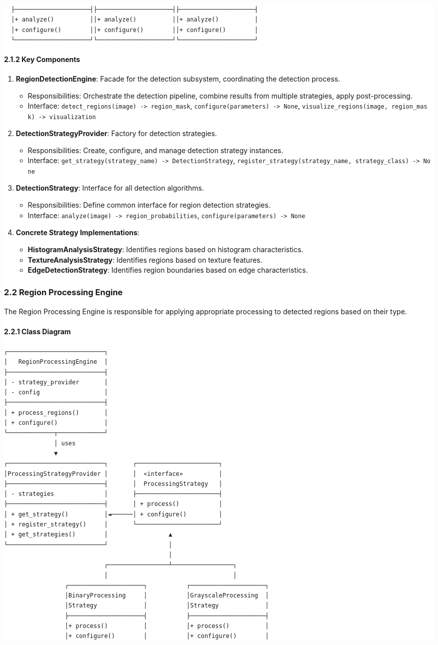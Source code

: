 ```
  ├─────────────────────┤├─────────────────────┤├─────────────────────┤
  │+ analyze()          ││+ analyze()          ││+ analyze()          │
  │+ configure()        ││+ configure()        ││+ configure()        │
  └─────────────────────┘└─────────────────────┘└─────────────────────┘
```

#### 2.1.2 Key Components

1. **RegionDetectionEngine**: Facade for the detection subsystem, coordinating the detection process.
   - Responsibilities: Orchestrate the detection pipeline, combine results from multiple strategies, apply post-processing.
   - Interface: `detect_regions(image) -> region_mask`, `configure(parameters) -> None`, `visualize_regions(image, region_mask) -> visualization`

2. **DetectionStrategyProvider**: Factory for detection strategies.
   - Responsibilities: Create, configure, and manage detection strategy instances.
   - Interface: `get_strategy(strategy_name) -> DetectionStrategy`, `register_strategy(strategy_name, strategy_class) -> None`

3. **DetectionStrategy**: Interface for all detection algorithms.
   - Responsibilities: Define common interface for region detection strategies.
   - Interface: `analyze(image) -> region_probabilities`, `configure(parameters) -> None`

4. **Concrete Strategy Implementations**:
   - **HistogramAnalysisStrategy**: Identifies regions based on histogram characteristics.
   - **TextureAnalysisStrategy**: Identifies regions based on texture features.
   - **EdgeDetectionStrategy**: Identifies region boundaries based on edge characteristics.

### 2.2 Region Processing Engine

The Region Processing Engine is responsible for applying appropriate processing to detected regions based on their type.

#### 2.2.1 Class Diagram

```
┌───────────────────────────┐
│   RegionProcessingEngine  │
├───────────────────────────┤
│ - strategy_provider       │
│ - config                  │
├───────────────────────────┤
│ + process_regions()       │
│ + configure()             │
└─────────────┬─────────────┘
              │ uses
              ▼
┌───────────────────────────┐       ┌───────────────────────┐
│ProcessingStrategyProvider │       │  «interface»          │
├───────────────────────────┤       │  ProcessingStrategy   │
│ - strategies              │       ├───────────────────────┤
├───────────────────────────┤       │ + process()           │
│ + get_strategy()          │◄──────│ + configure()         │
│ + register_strategy()     │       └───────────────────────┘
│ + get_strategies()        │                 ▲
└───────────────────────────┘                 │
                                              │
                            ┌─────────────────┴─────────────────┐
                            │                                   │
                 ┌─────────────────────┐           ┌─────────────────────┐
                 │BinaryProcessing     │           │GrayscaleProcessing  │
                 │Strategy             │           │Strategy             │
                 ├─────────────────────┤           ├─────────────────────┤
                 │+ process()          │           │+ process()          │
                 │+ configure()        │           │+ configure()        │
```
